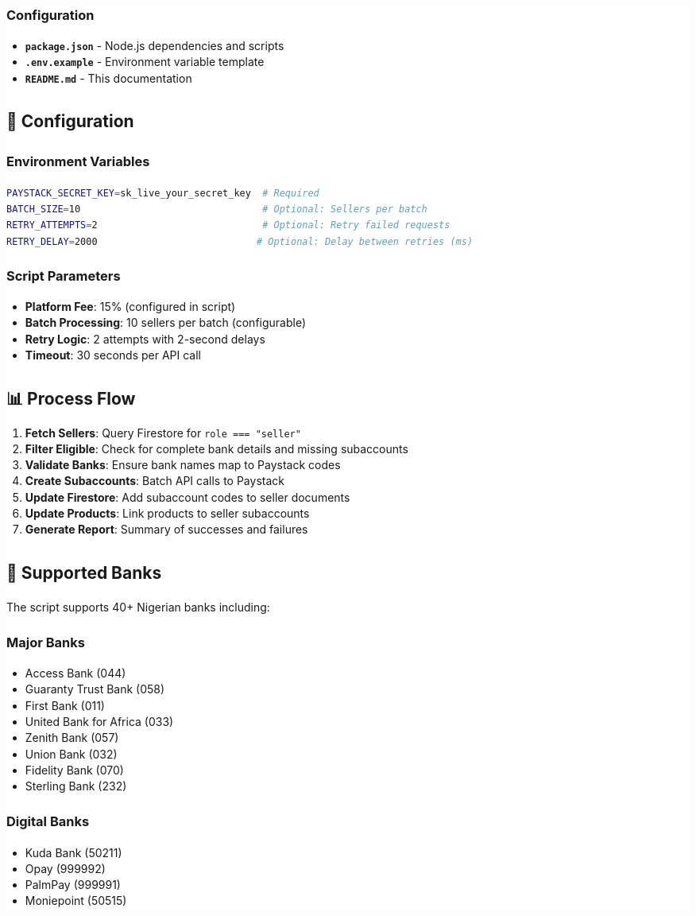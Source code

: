 ### Configuration
- **`package.json`** - Node.js dependencies and scripts
- **`.env.example`** - Environment variable template
- **`README.md`** - This documentation

## 🔧 Configuration

### Environment Variables
```bash
PAYSTACK_SECRET_KEY=sk_live_your_secret_key  # Required
BATCH_SIZE=10                                # Optional: Sellers per batch
RETRY_ATTEMPTS=2                             # Optional: Retry failed requests
RETRY_DELAY=2000                            # Optional: Delay between retries (ms)
```

### Script Parameters
- **Platform Fee**: 15% (configured in script)
- **Batch Processing**: 10 sellers per batch (configurable)
- **Retry Logic**: 2 attempts with 2-second delays
- **Timeout**: 30 seconds per API call

## 📊 Process Flow

1. **Fetch Sellers**: Query Firestore for `role === "seller"`
2. **Filter Eligible**: Check for complete bank details and missing subaccounts
3. **Validate Banks**: Ensure bank names map to Paystack codes
4. **Create Subaccounts**: Batch API calls to Paystack
5. **Update Firestore**: Add subaccount codes to seller documents
6. **Update Products**: Link products to seller subaccounts
7. **Generate Report**: Summary of successes and failures

## 🏦 Supported Banks

The script supports 40+ Nigerian banks including:

### Major Banks
- Access Bank (044)
- Guaranty Trust Bank (058)
- First Bank (011)
- United Bank for Africa (033)
- Zenith Bank (057)
- Union Bank (032)
- Fidelity Bank (070)
- Sterling Bank (232)

### Digital Banks
- Kuda Bank (50211)
- Opay (999992)
- PalmPay (999991)
- Moniepoint (50515)
